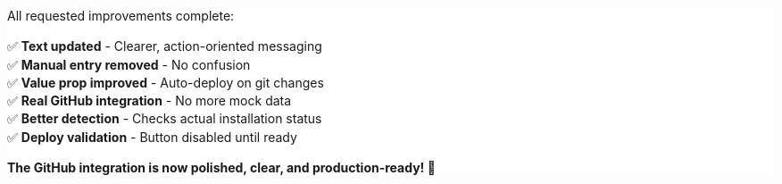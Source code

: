 All requested improvements complete:

✅ **Text updated** - Clearer, action-oriented messaging  
✅ **Manual entry removed** - No confusion  
✅ **Value prop improved** - Auto-deploy on git changes  
✅ **Real GitHub integration** - No more mock data  
✅ **Better detection** - Checks actual installation status  
✅ **Deploy validation** - Button disabled until ready  

**The GitHub integration is now polished, clear, and production-ready! 🚀**

